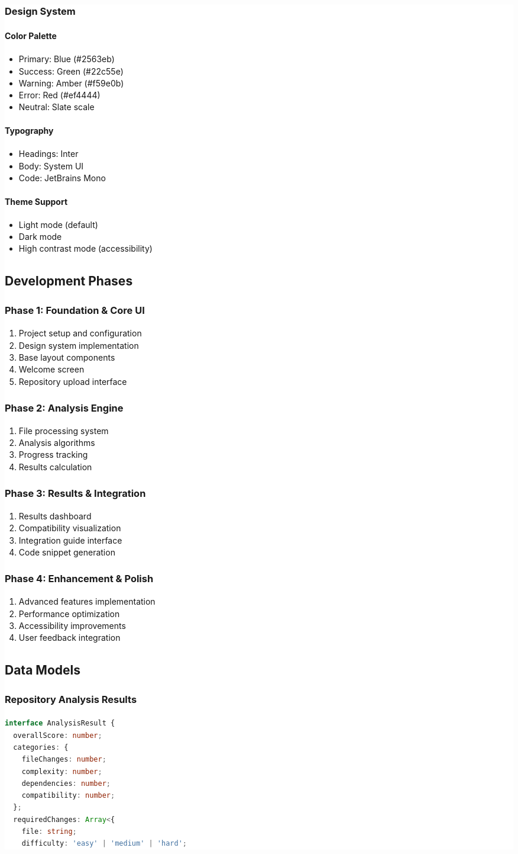 ### Design System
#### Color Palette
- Primary: Blue (#2563eb)
- Success: Green (#22c55e)
- Warning: Amber (#f59e0b)
- Error: Red (#ef4444)
- Neutral: Slate scale

#### Typography
- Headings: Inter
- Body: System UI
- Code: JetBrains Mono

#### Theme Support
- Light mode (default)
- Dark mode
- High contrast mode (accessibility)

## Development Phases

### Phase 1: Foundation & Core UI
1. Project setup and configuration
2. Design system implementation
3. Base layout components
4. Welcome screen
5. Repository upload interface

### Phase 2: Analysis Engine
1. File processing system
2. Analysis algorithms
3. Progress tracking
4. Results calculation

### Phase 3: Results & Integration
1. Results dashboard
2. Compatibility visualization
3. Integration guide interface
4. Code snippet generation

### Phase 4: Enhancement & Polish
1. Advanced features implementation
2. Performance optimization
3. Accessibility improvements
4. User feedback integration

## Data Models

### Repository Analysis Results
```typescript
interface AnalysisResult {
  overallScore: number;
  categories: {
    fileChanges: number;
    complexity: number;
    dependencies: number;
    compatibility: number;
  };
  requiredChanges: Array<{
    file: string;
    difficulty: 'easy' | 'medium' | 'hard';
```